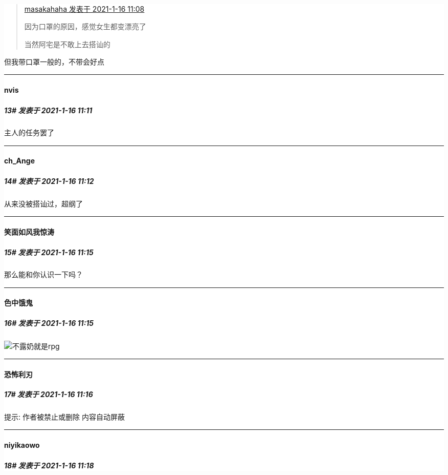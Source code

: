 
<blockquote><a href="httphttps://bbs.saraba1st.com/2b/forum.php?mod=redirect&amp;goto=findpost&amp;pid=50050606&amp;ptid=1983088" target="_blank">masakahaha 发表于 2021-1-16 11:08</a>

因为口罩的原因，感觉女生都变漂亮了

当然阿宅是不敢上去搭讪的</blockquote>
但我带口罩一般的，不带会好点


-----

####  nvis  
##### 13#       发表于 2021-1-16 11:11


主人的任务罢了


-----

####  ch_Ange  
##### 14#       发表于 2021-1-16 11:12


从来没被搭讪过，超纲了


-----

####  笑面如风我惊涛  
##### 15#       发表于 2021-1-16 11:15


那么能和你认识一下吗？


-----

####  色中饿鬼  
##### 16#       发表于 2021-1-16 11:15


<img src="https://static.saraba1st.com/image/smiley/face2017/067.png" referrerpolicy="no-referrer">不露奶就是rpg


-----

####  恐怖利刃  
##### 17#       发表于 2021-1-16 11:16

提示: 作者被禁止或删除 内容自动屏蔽


-----

####  niyikaowo  
##### 18#       发表于 2021-1-16 11:18
